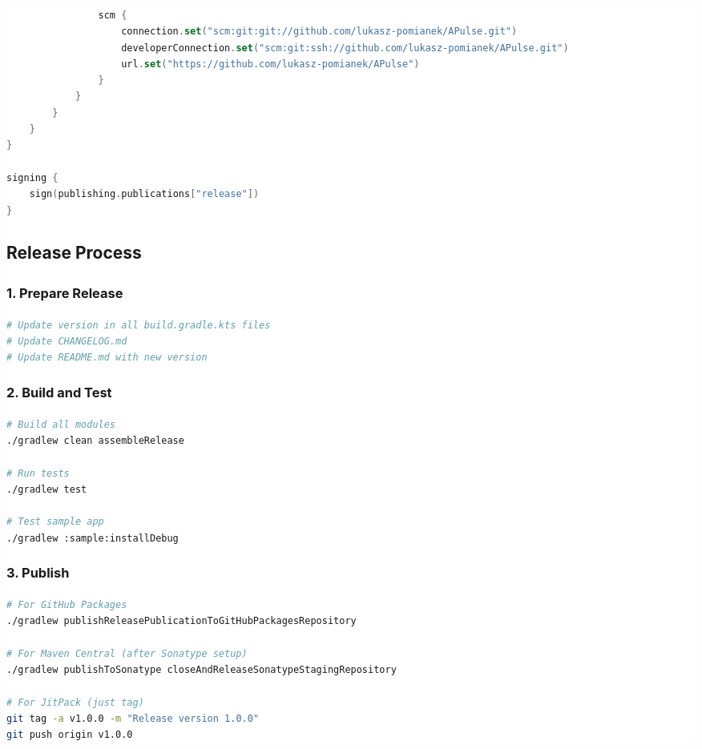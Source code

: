 ```kotlin
                scm {
                    connection.set("scm:git:git://github.com/lukasz-pomianek/APulse.git")
                    developerConnection.set("scm:git:ssh://github.com/lukasz-pomianek/APulse.git")
                    url.set("https://github.com/lukasz-pomianek/APulse")
                }
            }
        }
    }
}

signing {
    sign(publishing.publications["release"])
}
```

## Release Process

### 1. Prepare Release

```bash
# Update version in all build.gradle.kts files
# Update CHANGELOG.md
# Update README.md with new version
```

### 2. Build and Test

```bash
# Build all modules
./gradlew clean assembleRelease

# Run tests
./gradlew test

# Test sample app
./gradlew :sample:installDebug
```

### 3. Publish

```bash
# For GitHub Packages
./gradlew publishReleasePublicationToGitHubPackagesRepository

# For Maven Central (after Sonatype setup)
./gradlew publishToSonatype closeAndReleaseSonatypeStagingRepository

# For JitPack (just tag)
git tag -a v1.0.0 -m "Release version 1.0.0"
git push origin v1.0.0
```
